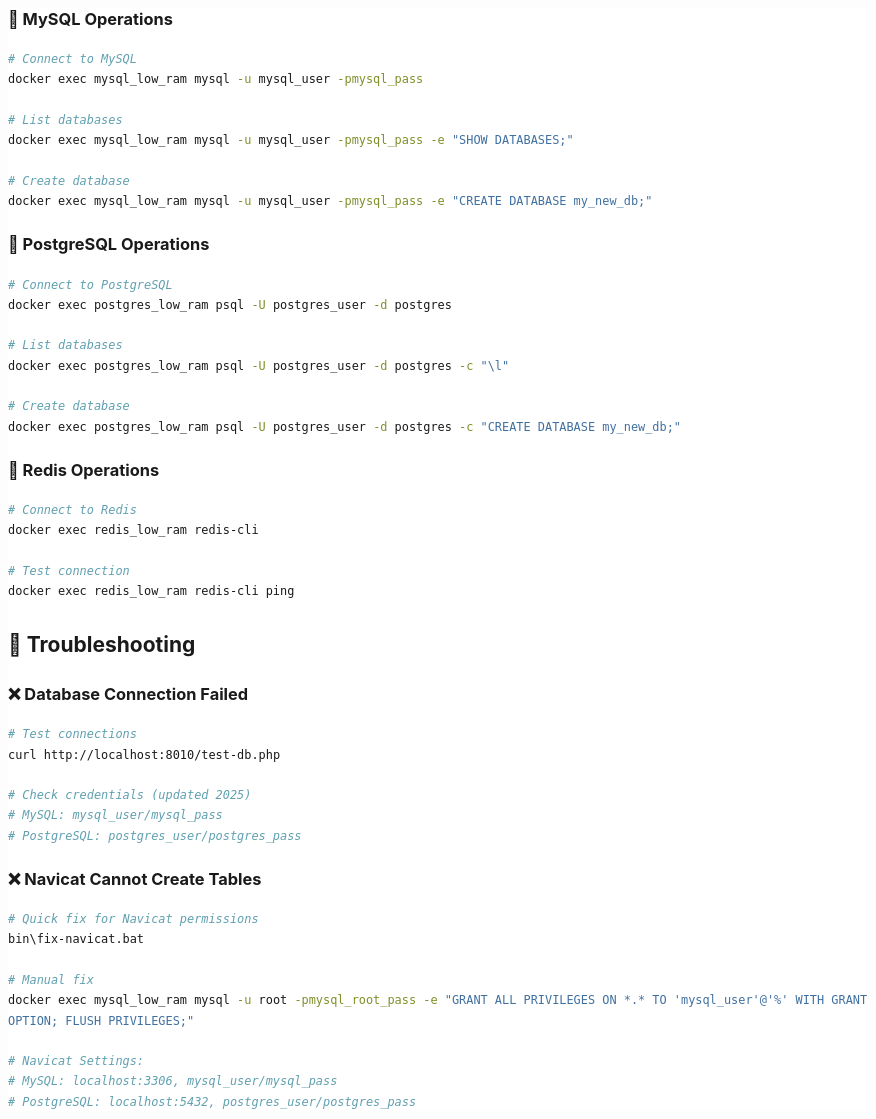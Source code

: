### 🐬 MySQL Operations
```bash
# Connect to MySQL
docker exec mysql_low_ram mysql -u mysql_user -pmysql_pass

# List databases
docker exec mysql_low_ram mysql -u mysql_user -pmysql_pass -e "SHOW DATABASES;"

# Create database
docker exec mysql_low_ram mysql -u mysql_user -pmysql_pass -e "CREATE DATABASE my_new_db;"
```

### 🐘 PostgreSQL Operations
```bash
# Connect to PostgreSQL
docker exec postgres_low_ram psql -U postgres_user -d postgres

# List databases
docker exec postgres_low_ram psql -U postgres_user -d postgres -c "\l"

# Create database
docker exec postgres_low_ram psql -U postgres_user -d postgres -c "CREATE DATABASE my_new_db;"
```

### 🔴 Redis Operations
```bash
# Connect to Redis
docker exec redis_low_ram redis-cli

# Test connection
docker exec redis_low_ram redis-cli ping
```

## 🔧 Troubleshooting

### ❌ Database Connection Failed
```bash
# Test connections
curl http://localhost:8010/test-db.php

# Check credentials (updated 2025)
# MySQL: mysql_user/mysql_pass
# PostgreSQL: postgres_user/postgres_pass
```

### ❌ Navicat Cannot Create Tables
```bash
# Quick fix for Navicat permissions
bin\fix-navicat.bat

# Manual fix
docker exec mysql_low_ram mysql -u root -pmysql_root_pass -e "GRANT ALL PRIVILEGES ON *.* TO 'mysql_user'@'%' WITH GRANT OPTION; FLUSH PRIVILEGES;"

# Navicat Settings:
# MySQL: localhost:3306, mysql_user/mysql_pass
# PostgreSQL: localhost:5432, postgres_user/postgres_pass
```
